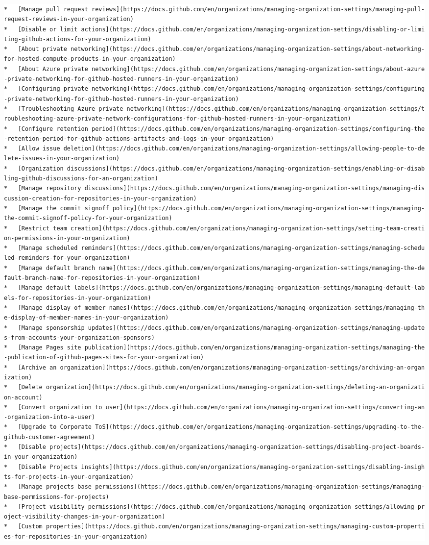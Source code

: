     *   [Manage pull request reviews](https://docs.github.com/en/organizations/managing-organization-settings/managing-pull-request-reviews-in-your-organization)
    *   [Disable or limit actions](https://docs.github.com/en/organizations/managing-organization-settings/disabling-or-limiting-github-actions-for-your-organization)
    *   [About private networking](https://docs.github.com/en/organizations/managing-organization-settings/about-networking-for-hosted-compute-products-in-your-organization)
    *   [About Azure private networking](https://docs.github.com/en/organizations/managing-organization-settings/about-azure-private-networking-for-github-hosted-runners-in-your-organization)
    *   [Configuring private networking](https://docs.github.com/en/organizations/managing-organization-settings/configuring-private-networking-for-github-hosted-runners-in-your-organization)
    *   [Troubleshooting Azure private networking](https://docs.github.com/en/organizations/managing-organization-settings/troubleshooting-azure-private-network-configurations-for-github-hosted-runners-in-your-organization)
    *   [Configure retention period](https://docs.github.com/en/organizations/managing-organization-settings/configuring-the-retention-period-for-github-actions-artifacts-and-logs-in-your-organization)
    *   [Allow issue deletion](https://docs.github.com/en/organizations/managing-organization-settings/allowing-people-to-delete-issues-in-your-organization)
    *   [Organization discussions](https://docs.github.com/en/organizations/managing-organization-settings/enabling-or-disabling-github-discussions-for-an-organization)
    *   [Manage repository discussions](https://docs.github.com/en/organizations/managing-organization-settings/managing-discussion-creation-for-repositories-in-your-organization)
    *   [Manage the commit signoff policy](https://docs.github.com/en/organizations/managing-organization-settings/managing-the-commit-signoff-policy-for-your-organization)
    *   [Restrict team creation](https://docs.github.com/en/organizations/managing-organization-settings/setting-team-creation-permissions-in-your-organization)
    *   [Manage scheduled reminders](https://docs.github.com/en/organizations/managing-organization-settings/managing-scheduled-reminders-for-your-organization)
    *   [Manage default branch name](https://docs.github.com/en/organizations/managing-organization-settings/managing-the-default-branch-name-for-repositories-in-your-organization)
    *   [Manage default labels](https://docs.github.com/en/organizations/managing-organization-settings/managing-default-labels-for-repositories-in-your-organization)
    *   [Manage display of member names](https://docs.github.com/en/organizations/managing-organization-settings/managing-the-display-of-member-names-in-your-organization)
    *   [Manage sponsorship updates](https://docs.github.com/en/organizations/managing-organization-settings/managing-updates-from-accounts-your-organization-sponsors)
    *   [Manage Pages site publication](https://docs.github.com/en/organizations/managing-organization-settings/managing-the-publication-of-github-pages-sites-for-your-organization)
    *   [Archive an organization](https://docs.github.com/en/organizations/managing-organization-settings/archiving-an-organization)
    *   [Delete organization](https://docs.github.com/en/organizations/managing-organization-settings/deleting-an-organization-account)
    *   [Convert organization to user](https://docs.github.com/en/organizations/managing-organization-settings/converting-an-organization-into-a-user)
    *   [Upgrade to Corporate ToS](https://docs.github.com/en/organizations/managing-organization-settings/upgrading-to-the-github-customer-agreement)
    *   [Disable projects](https://docs.github.com/en/organizations/managing-organization-settings/disabling-project-boards-in-your-organization)
    *   [Disable Projects insights](https://docs.github.com/en/organizations/managing-organization-settings/disabling-insights-for-projects-in-your-organization)
    *   [Manage projects base permissions](https://docs.github.com/en/organizations/managing-organization-settings/managing-base-permissions-for-projects)
    *   [Project visibility permissions](https://docs.github.com/en/organizations/managing-organization-settings/allowing-project-visibility-changes-in-your-organization)
    *   [Custom properties](https://docs.github.com/en/organizations/managing-organization-settings/managing-custom-properties-for-repositories-in-your-organization)
    